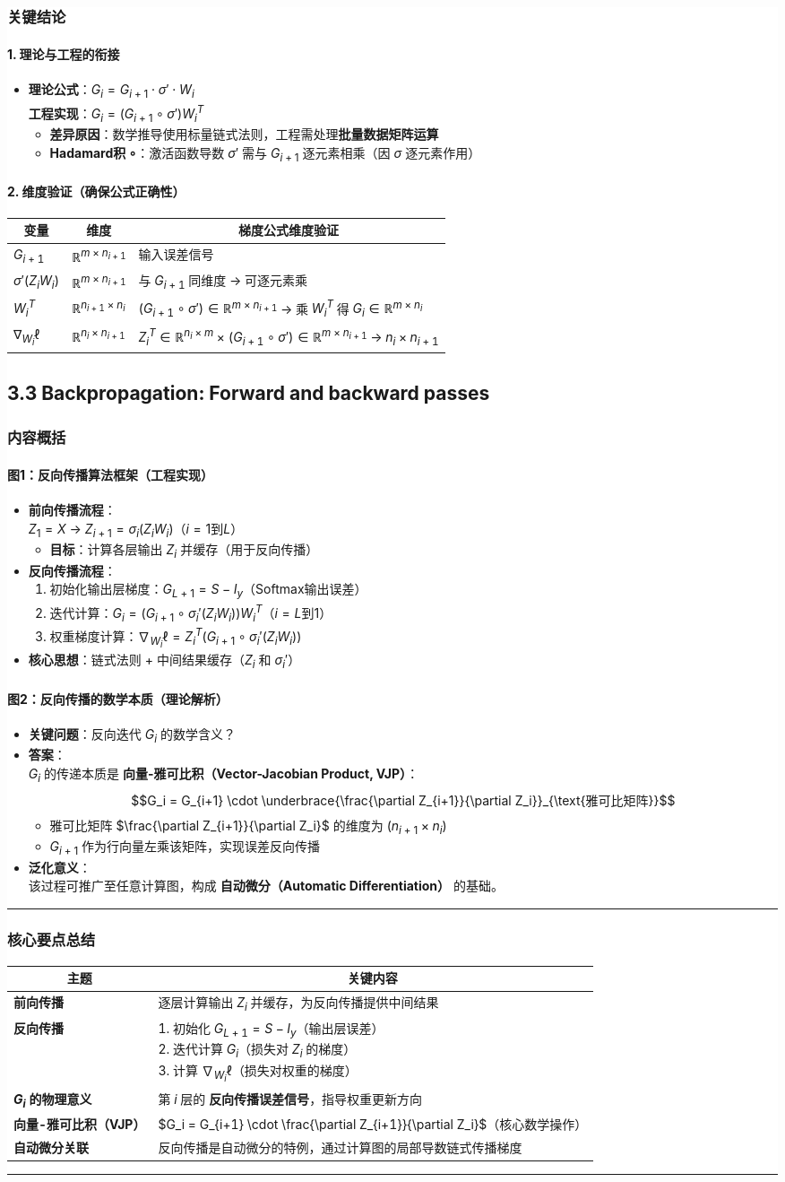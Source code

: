 
### **关键结论**
#### **1. 理论与工程的衔接**
- **理论公式**：$G_i = G_{i+1} \cdot \sigma' \cdot W_i$  
  **工程实现**：$G_i = (G_{i+1} \circ \sigma') W_i^T$  
  - **差异原因**：数学推导使用标量链式法则，工程需处理**批量数据矩阵运算**  
  - **Hadamard积 $\circ$**：激活函数导数 $\sigma'$ 需与 $G_{i+1}$ 逐元素相乘（因 $\sigma$ 逐元素作用）  

#### **2. 维度验证（确保公式正确性）**
| **变量**       | **维度**          | **梯度公式维度验证**                                  |
|----------------|-------------------|-----------------------------------------------------|
| $G_{i+1}$      | $\mathbb{R}^{m \times n_{i+1}}$ | 输入误差信号                                        |
| $\sigma'(Z_i W_i)$ | $\mathbb{R}^{m \times n_{i+1}}$ | 与 $G_{i+1}$ 同维度 → 可逐元素乘                     |
| $W_i^T$        | $\mathbb{R}^{n_{i+1} \times n_i}$ | $(G_{i+1} \circ \sigma') \in \mathbb{R}^{m \times n_{i+1}}$ → 乘 $W_i^T$ 得 $G_i \in \mathbb{R}^{m \times n_i}$ |
| $\nabla_{W_i} \ell$ | $\mathbb{R}^{n_i \times n_{i+1}}$ | $Z_i^T \in \mathbb{R}^{n_i \times m}$ × $(G_{i+1} \circ \sigma') \in \mathbb{R}^{m \times n_{i+1}}$ → $n_i \times n_{i+1}$ |

## 3.3 Backpropagation: Forward and backward passes

### **内容概括**
#### **图1：反向传播算法框架（工程实现）**
- **前向传播流程**：  
  $Z_1 = X$ → $Z_{i+1} = \sigma_i(Z_i W_i)$（$i=1$到$L$）  
  - **目标**：计算各层输出 $Z_i$ 并缓存（用于反向传播）
- **反向传播流程**：  
  1. 初始化输出层梯度：$G_{L+1} = S - I_y$（Softmax输出误差）  
  2. 迭代计算：$G_i = (G_{i+1} \circ \sigma_i'(Z_i W_i)) W_i^T$（$i=L$到$1$）  
  3. 权重梯度计算：$\nabla_{W_i} \ell = Z_i^T (G_{i+1} \circ \sigma_i'(Z_i W_i))$  
- **核心思想**：链式法则 + 中间结果缓存（$Z_i$ 和 $\sigma_i'$）

#### **图2：反向传播的数学本质（理论解析）**
- **关键问题**：反向迭代 $G_i$ 的数学含义？  
- **答案**：  
  $G_i$ 的传递本质是 **向量-雅可比积（Vector-Jacobian Product, VJP）**：  
  $$G_i = G_{i+1} \cdot \underbrace{\frac{\partial Z_{i+1}}{\partial Z_i}}_{\text{雅可比矩阵}}$$  
  - 雅可比矩阵 $\frac{\partial Z_{i+1}}{\partial Z_i}$ 的维度为 $(n_{i+1} \times n_i)$  
  - $G_{i+1}$ 作为行向量左乘该矩阵，实现误差反向传播  
- **泛化意义**：  
  该过程可推广至任意计算图，构成 **自动微分（Automatic Differentiation）** 的基础。

---

### **核心要点总结**
| **主题**                | **关键内容**                                                                 |
|-------------------------|-----------------------------------------------------------------------------|
| **前向传播**            | 逐层计算输出 $Z_i$ 并缓存，为反向传播提供中间结果                              |
| **反向传播**            | 1. 初始化 $G_{L+1} = S - I_y$（输出层误差）<br>2. 迭代计算 $G_i$（损失对 $Z_i$ 的梯度）<br>3. 计算 $\nabla_{W_i} \ell$（损失对权重的梯度） |
| **$G_i$ 的物理意义**     | 第 $i$ 层的 **反向传播误差信号**，指导权重更新方向                            |
| **向量-雅可比积（VJP）** | $G_i = G_{i+1} \cdot \frac{\partial Z_{i+1}}{\partial Z_i}$（核心数学操作） |
| **自动微分关联**        | 反向传播是自动微分的特例，通过计算图的局部导数链式传播梯度                      |

---